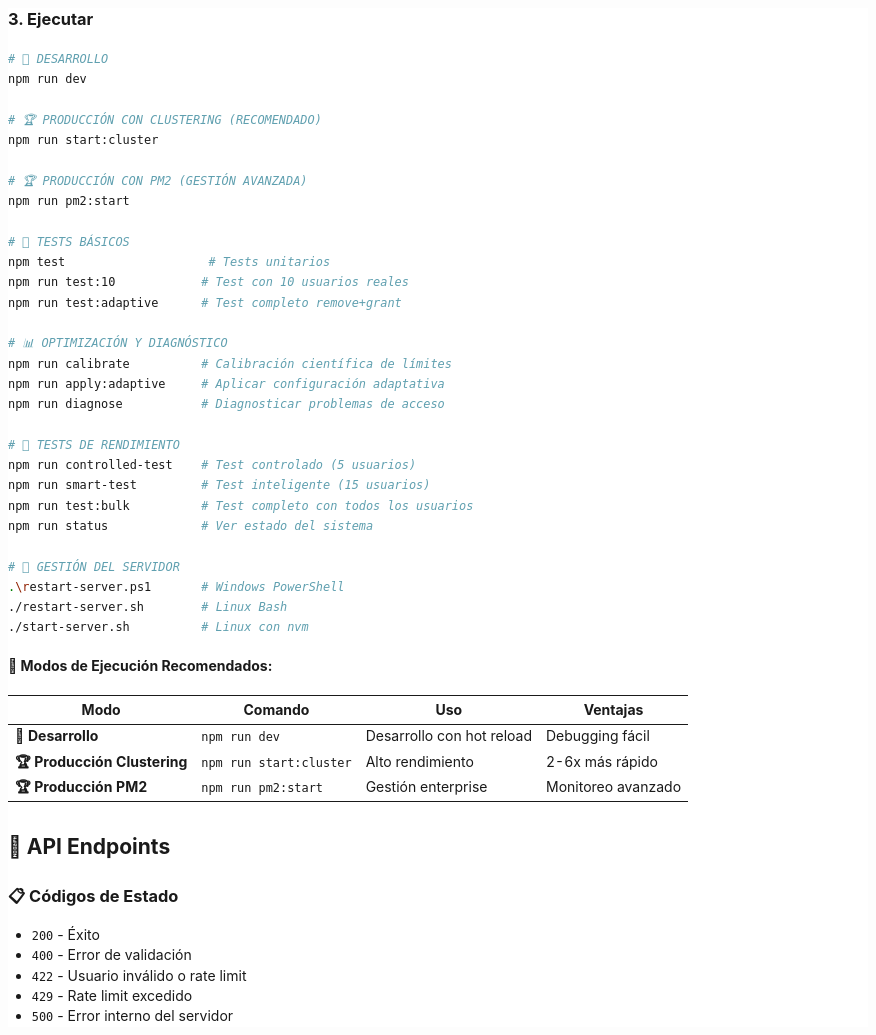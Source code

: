 ### 3. Ejecutar

```bash
# 🚀 DESARROLLO
npm run dev

# 🏆 PRODUCCIÓN CON CLUSTERING (RECOMENDADO)
npm run start:cluster

# 🏆 PRODUCCIÓN CON PM2 (GESTIÓN AVANZADA)
npm run pm2:start

# 🧪 TESTS BÁSICOS
npm test                    # Tests unitarios
npm run test:10            # Test con 10 usuarios reales
npm run test:adaptive      # Test completo remove+grant

# 📊 OPTIMIZACIÓN Y DIAGNÓSTICO
npm run calibrate          # Calibración científica de límites
npm run apply:adaptive     # Aplicar configuración adaptativa
npm run diagnose           # Diagnosticar problemas de acceso

# 🔄 TESTS DE RENDIMIENTO
npm run controlled-test    # Test controlado (5 usuarios)
npm run smart-test         # Test inteligente (15 usuarios)
npm run test:bulk          # Test completo con todos los usuarios
npm run status             # Ver estado del sistema

# 🔄 GESTIÓN DEL SERVIDOR
.\restart-server.ps1       # Windows PowerShell
./restart-server.sh        # Linux Bash
./start-server.sh          # Linux con nvm
```

#### 🎯 **Modos de Ejecución Recomendados:**

| Modo | Comando | Uso | Ventajas |
|------|---------|-----|----------|
| **🚀 Desarrollo** | `npm run dev` | Desarrollo con hot reload | Debugging fácil |
| **🏆 Producción Clustering** | `npm run start:cluster` | Alto rendimiento | 2-6x más rápido |
| **🏆 Producción PM2** | `npm run pm2:start` | Gestión enterprise | Monitoreo avanzado |

## 📡 API Endpoints

### 📋 **Códigos de Estado**
- `200` - Éxito
- `400` - Error de validación
- `422` - Usuario inválido o rate limit
- `429` - Rate limit excedido
- `500` - Error interno del servidor
